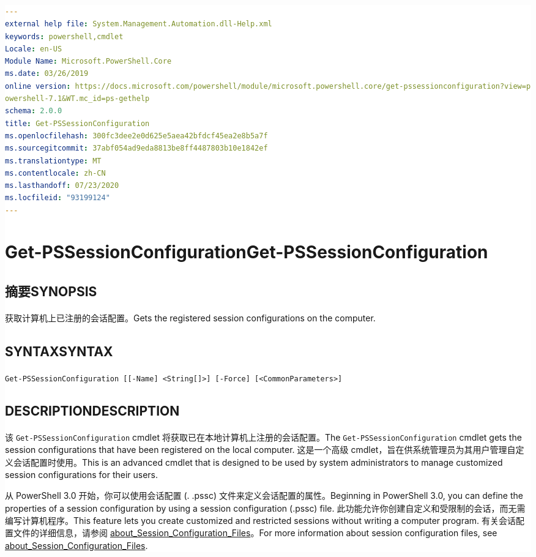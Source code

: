 ```yaml
---
external help file: System.Management.Automation.dll-Help.xml
keywords: powershell,cmdlet
Locale: en-US
Module Name: Microsoft.PowerShell.Core
ms.date: 03/26/2019
online version: https://docs.microsoft.com/powershell/module/microsoft.powershell.core/get-pssessionconfiguration?view=powershell-7.1&WT.mc_id=ps-gethelp
schema: 2.0.0
title: Get-PSSessionConfiguration
ms.openlocfilehash: 300fc3dee2e0d625e5aea42bfdcf45ea2e8b5a7f
ms.sourcegitcommit: 37abf054ad9eda8813be8ff4487803b10e1842ef
ms.translationtype: MT
ms.contentlocale: zh-CN
ms.lasthandoff: 07/23/2020
ms.locfileid: "93199124"
---
```

# <span data-ttu-id="42469-103">Get-PSSessionConfiguration</span><span class="sxs-lookup"><span data-stu-id="42469-103">Get-PSSessionConfiguration</span></span>

## <span data-ttu-id="42469-104">摘要</span><span class="sxs-lookup"><span data-stu-id="42469-104">SYNOPSIS</span></span>
<span data-ttu-id="42469-105">获取计算机上已注册的会话配置。</span><span class="sxs-lookup"><span data-stu-id="42469-105">Gets the registered session configurations on the computer.</span></span>

## <span data-ttu-id="42469-106">SYNTAX</span><span class="sxs-lookup"><span data-stu-id="42469-106">SYNTAX</span></span>

```
Get-PSSessionConfiguration [[-Name] <String[]>] [-Force] [<CommonParameters>]
```

## <span data-ttu-id="42469-107">DESCRIPTION</span><span class="sxs-lookup"><span data-stu-id="42469-107">DESCRIPTION</span></span>

<span data-ttu-id="42469-108">该 `Get-PSSessionConfiguration` cmdlet 将获取已在本地计算机上注册的会话配置。</span><span class="sxs-lookup"><span data-stu-id="42469-108">The `Get-PSSessionConfiguration` cmdlet gets the session configurations that have been registered on the local computer.</span></span> <span data-ttu-id="42469-109">这是一个高级 cmdlet，旨在供系统管理员为其用户管理自定义会话配置时使用。</span><span class="sxs-lookup"><span data-stu-id="42469-109">This is an advanced cmdlet that is designed to be used by system administrators to manage customized session configurations for their users.</span></span>

<span data-ttu-id="42469-110">从 PowerShell 3.0 开始，你可以使用会话配置 (. .pssc) 文件来定义会话配置的属性。</span><span class="sxs-lookup"><span data-stu-id="42469-110">Beginning in PowerShell 3.0, you can define the properties of a session configuration by using a session configuration (.pssc) file.</span></span> <span data-ttu-id="42469-111">此功能允许你创建自定义和受限制的会话，而无需编写计算机程序。</span><span class="sxs-lookup"><span data-stu-id="42469-111">This feature lets you create customized and restricted sessions without writing a computer program.</span></span> <span data-ttu-id="42469-112">有关会话配置文件的详细信息，请参阅 [about_Session_Configuration_Files](About/about_Session_Configuration_Files.md)。</span><span class="sxs-lookup"><span data-stu-id="42469-112">For more information about session configuration files, see [about_Session_Configuration_Files](About/about_Session_Configuration_Files.md).</span></span>
